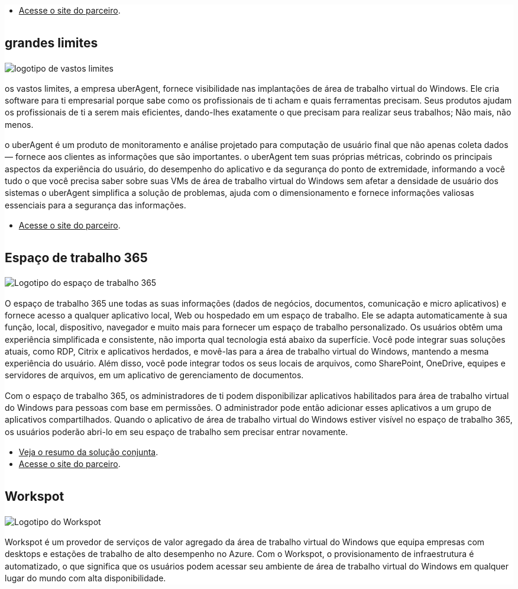 - [Acesse o site do parceiro](https://www.tricerat.com/microsoft-printing).

## <a name="vast-limits"></a>grandes limites

![logotipo de vastos limites](./media/partners/vast-limits.png)

os vastos limites, a empresa uberAgent, fornece visibilidade nas implantações de área de trabalho virtual do Windows. Ele cria software para ti empresarial porque sabe como os profissionais de ti acham e quais ferramentas precisam. Seus produtos ajudam os profissionais de ti a serem mais eficientes, dando-lhes exatamente o que precisam para realizar seus trabalhos; Não mais, não menos.

o uberAgent é um produto de monitoramento e análise projetado para computação de usuário final que não apenas coleta dados — fornece aos clientes as informações que são importantes. o uberAgent tem suas próprias métricas, cobrindo os principais aspectos da experiência do usuário, do desempenho do aplicativo e da segurança do ponto de extremidade, informando a você tudo o que você precisa saber sobre suas VMs de área de trabalho virtual do Windows sem afetar a densidade de usuário dos sistemas o uberAgent simplifica a solução de problemas, ajuda com o dimensionamento e fornece informações valiosas essenciais para a segurança das informações.

- [Acesse o site do parceiro](https://uberagent.com/docs/uberagent/latest/about-uberagent/system-requirements/#windows-virtual-desktop).

## <a name="workspace-365"></a>Espaço de trabalho 365

![Logotipo do espaço de trabalho 365](./media/partners/workspace-365.png)

O espaço de trabalho 365 une todas as suas informações (dados de negócios, documentos, comunicação e micro aplicativos) e fornece acesso a qualquer aplicativo local, Web ou hospedado em um espaço de trabalho. Ele se adapta automaticamente à sua função, local, dispositivo, navegador e muito mais para fornecer um espaço de trabalho personalizado. Os usuários obtêm uma experiência simplificada e consistente, não importa qual tecnologia está abaixo da superfície. Você pode integrar suas soluções atuais, como RDP, Citrix e aplicativos herdados, e movê-las para a área de trabalho virtual do Windows, mantendo a mesma experiência do usuário. Além disso, você pode integrar todos os seus locais de arquivos, como SharePoint, OneDrive, equipes e servidores de arquivos, em um aplicativo de gerenciamento de documentos.

Com o espaço de trabalho 365, os administradores de ti podem disponibilizar aplicativos habilitados para área de trabalho virtual do Windows para pessoas com base em permissões. O administrador pode então adicionar esses aplicativos a um grupo de aplicativos compartilhados. Quando o aplicativo de área de trabalho virtual do Windows estiver visível no espaço de trabalho 365, os usuários poderão abri-lo em seu espaço de trabalho sem precisar entrar novamente.

- [Veja o resumo da solução conjunta](https://query.prod.cms.rt.microsoft.com/cms/api/am/binary/RE4vARh).
- [Acesse o site do parceiro](https://workspace365.net/product-tour/hybrid-workspace-365/).

## <a name="workspot"></a>Workspot

![Logotipo do Workspot](./media/partners/workspot.png)

Workspot é um provedor de serviços de valor agregado da área de trabalho virtual do Windows que equipa empresas com desktops e estações de trabalho de alto desempenho no Azure. Com o Workspot, o provisionamento de infraestrutura é automatizado, o que significa que os usuários podem acessar seu ambiente de área de trabalho virtual do Windows em qualquer lugar do mundo com alta disponibilidade.
